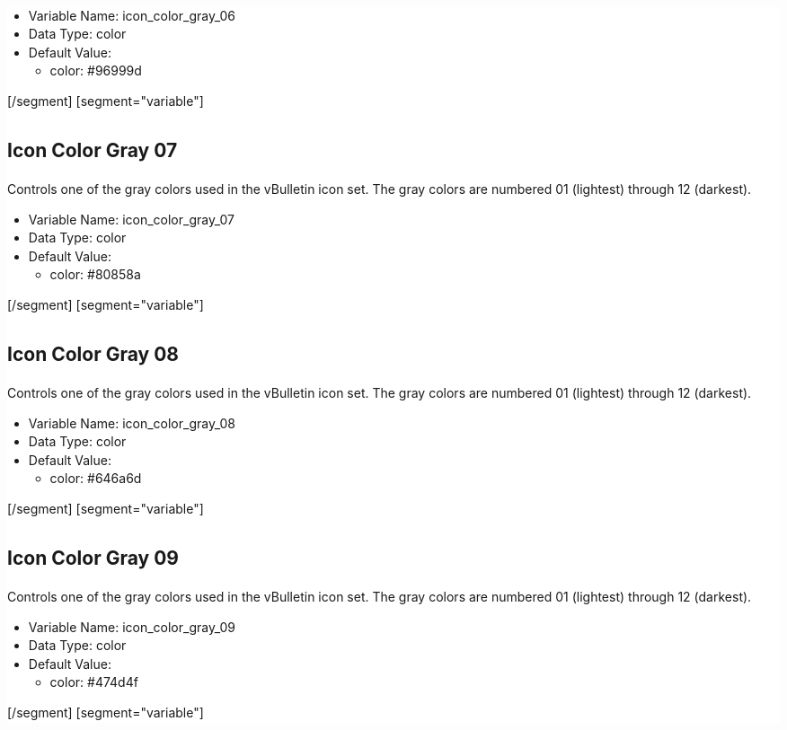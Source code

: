 
- Variable Name: icon_color_gray_06
- Data Type: color
- Default Value: 
	- color: #96999d



[/segment]
[segment="variable"]

## Icon Color Gray 07
Controls one of the gray colors used in the vBulletin icon set. The gray colors are numbered 01 (lightest) through 12 (darkest).



- Variable Name: icon_color_gray_07
- Data Type: color
- Default Value: 
	- color: #80858a



[/segment]
[segment="variable"]

## Icon Color Gray 08
Controls one of the gray colors used in the vBulletin icon set. The gray colors are numbered 01 (lightest) through 12 (darkest).



- Variable Name: icon_color_gray_08
- Data Type: color
- Default Value: 
	- color: #646a6d



[/segment]
[segment="variable"]

## Icon Color Gray 09
Controls one of the gray colors used in the vBulletin icon set. The gray colors are numbered 01 (lightest) through 12 (darkest).



- Variable Name: icon_color_gray_09
- Data Type: color
- Default Value: 
	- color: #474d4f



[/segment]
[segment="variable"]
